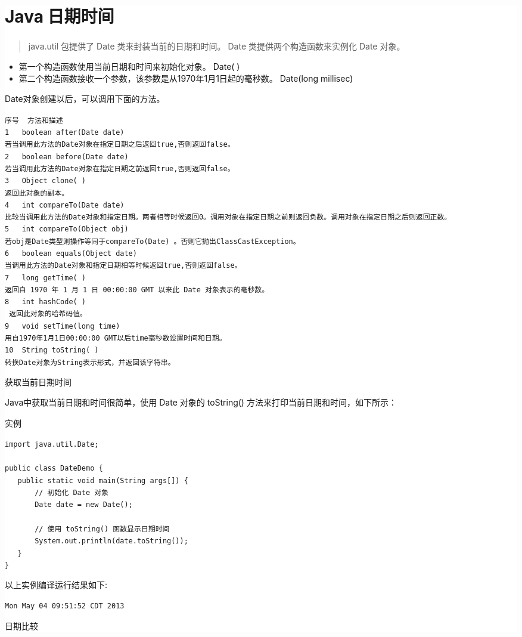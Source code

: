 # Java 日期时间
> java.util 包提供了 Date 类来封装当前的日期和时间。 Date 类提供两个构造函数来实例化 Date 对象。

- 第一个构造函数使用当前日期和时间来初始化对象。
	Date( )
- 第二个构造函数接收一个参数，该参数是从1970年1月1日起的毫秒数。
	Date(long millisec)

Date对象创建以后，可以调用下面的方法。

	序号	方法和描述
	1	boolean after(Date date)
	若当调用此方法的Date对象在指定日期之后返回true,否则返回false。
	2	boolean before(Date date)
	若当调用此方法的Date对象在指定日期之前返回true,否则返回false。
	3	Object clone( )
	返回此对象的副本。
	4	int compareTo(Date date)
	比较当调用此方法的Date对象和指定日期。两者相等时候返回0。调用对象在指定日期之前则返回负数。调用对象在指定日期之后则返回正数。
	5	int compareTo(Object obj)
	若obj是Date类型则操作等同于compareTo(Date) 。否则它抛出ClassCastException。
	6	boolean equals(Object date)
	当调用此方法的Date对象和指定日期相等时候返回true,否则返回false。
	7	long getTime( )
	返回自 1970 年 1 月 1 日 00:00:00 GMT 以来此 Date 对象表示的毫秒数。
	8	int hashCode( )
	 返回此对象的哈希码值。
	9	void setTime(long time)
	用自1970年1月1日00:00:00 GMT以后time毫秒数设置时间和日期。
	10	String toString( )
	转换Date对象为String表示形式，并返回该字符串。

获取当前日期时间

Java中获取当前日期和时间很简单，使用 Date 对象的 toString() 方法来打印当前日期和时间，如下所示：

实例
	
	import java.util.Date;
	  
	public class DateDemo {
	   public static void main(String args[]) {
	       // 初始化 Date 对象
	       Date date = new Date();
	        
	       // 使用 toString() 函数显示日期时间
	       System.out.println(date.toString());
	   }
	}

以上实例编译运行结果如下:

	Mon May 04 09:51:52 CDT 2013

日期比较
